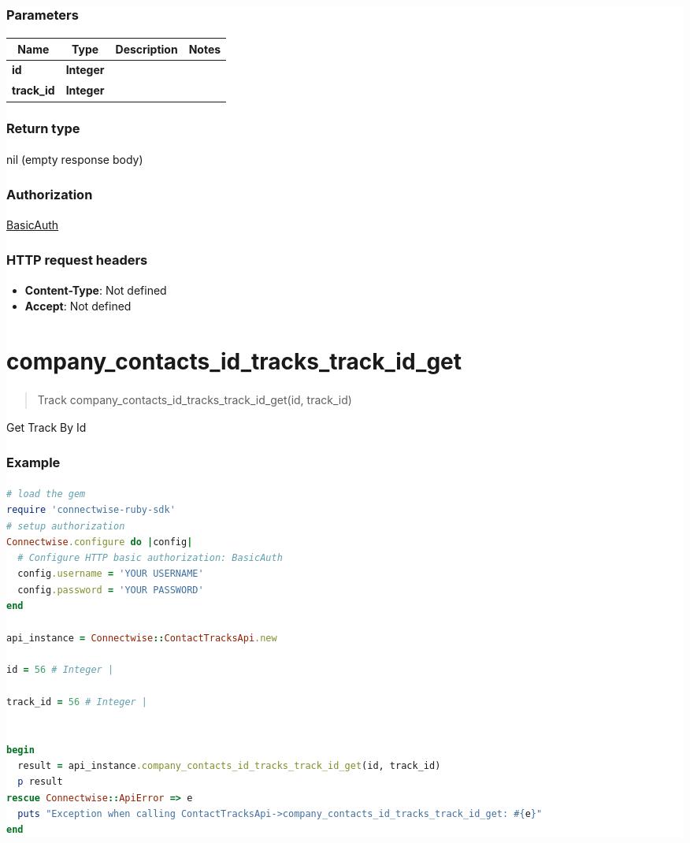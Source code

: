 ### Parameters

Name | Type | Description  | Notes
------------- | ------------- | ------------- | -------------
 **id** | **Integer**|  | 
 **track_id** | **Integer**|  | 

### Return type

nil (empty response body)

### Authorization

[BasicAuth](../README.md#BasicAuth)

### HTTP request headers

 - **Content-Type**: Not defined
 - **Accept**: Not defined



# **company_contacts_id_tracks_track_id_get**
> Track company_contacts_id_tracks_track_id_get(id, track_id)



Get Track By Id

### Example
```ruby
# load the gem
require 'connectwise-ruby-sdk'
# setup authorization
Connectwise.configure do |config|
  # Configure HTTP basic authorization: BasicAuth
  config.username = 'YOUR USERNAME'
  config.password = 'YOUR PASSWORD'
end

api_instance = Connectwise::ContactTracksApi.new

id = 56 # Integer | 

track_id = 56 # Integer | 


begin
  result = api_instance.company_contacts_id_tracks_track_id_get(id, track_id)
  p result
rescue Connectwise::ApiError => e
  puts "Exception when calling ContactTracksApi->company_contacts_id_tracks_track_id_get: #{e}"
end
```
